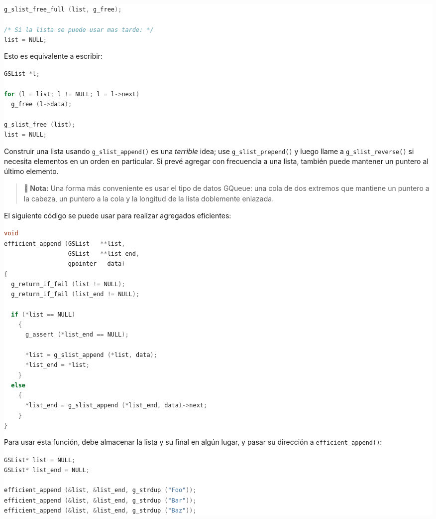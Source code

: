 ```c
g_slist_free_full (list, g_free);

/* Si la lista se puede usar mas tarde: */
list = NULL;
```

Esto es equivalente a escribir:

```c
GSList *l;

for (l = list; l != NULL; l = l->next)
  g_free (l->data);

g_slist_free (list);
list = NULL;
```

Construir una lista usando `g_slist_append()` es una *terrible* idea; use `g_slist_prepend()` y luego llame a `g_slist_reverse()` si necesita elementos en un orden en particular. Si prevé agregar con frecuencia a una lista, también puede mantener un puntero al último elemento.

> **📌 Nota:** Una forma más conveniente es usar el tipo de datos GQueue: una cola de dos extremos que mantiene un puntero a la cabeza, un puntero a la cola y la longitud de la lista doblemente enlazada.

El siguiente código se puede usar para realizar agregados eficientes:

```c
void
efficient_append (GSList   **list,
                  GSList   **list_end,
                  gpointer   data)
{
  g_return_if_fail (list != NULL);
  g_return_if_fail (list_end != NULL);

  if (*list == NULL)
    {
      g_assert (*list_end == NULL);

      *list = g_slist_append (*list, data);
      *list_end = *list;
    }
  else
    {
      *list_end = g_slist_append (*list_end, data)->next;
    }
}
```

Para usar esta función, debe almacenar la lista y su final en algún lugar, y pasar su dirección a `efficient_append()`:

```c
GSList* list = NULL;
GSList* list_end = NULL;

efficient_append (&list, &list_end, g_strdup ("Foo"));
efficient_append (&list, &list_end, g_strdup ("Bar"));
efficient_append (&list, &list_end, g_strdup ("Baz"));
```
